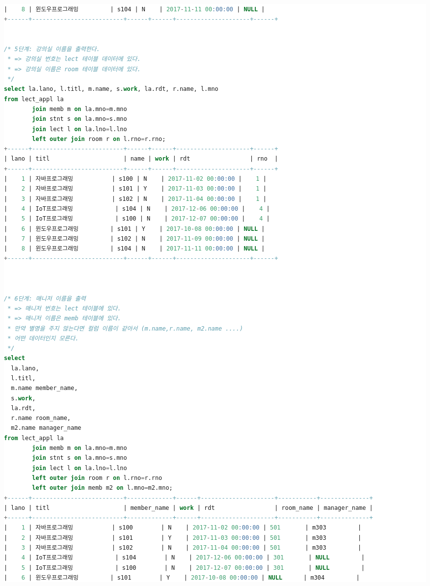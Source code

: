 ```sql
|    8 | 윈도우프로그래밍         | s104 | N    | 2017-11-11 00:00:00 | NULL |
+------+--------------------------+------+------+---------------------+------+


/* 5단계: 강의실 이름을 출력한다.
 * => 강의실 번호는 lect 테이블 데이터에 있다.
 * => 강의실 이름은 room 테이블 데이터에 있다. 
 */
select la.lano, l.titl, m.name, s.work, la.rdt, r.name, l.mno
from lect_appl la 
        join memb m on la.mno=m.mno
        join stnt s on la.mno=s.mno 
        join lect l on la.lno=l.lno
        left outer join room r on l.rno=r.rno;
+------+--------------------------+------+------+---------------------+------+
| lano | titl                     | name | work | rdt                 | rno  |
+------+--------------------------+------+------+---------------------+------+
|    1 | 자바프로그래밍           | s100 | N    | 2017-11-02 00:00:00 |    1 |
|    2 | 자바프로그래밍           | s101 | Y    | 2017-11-03 00:00:00 |    1 |
|    3 | 자바프로그래밍           | s102 | N    | 2017-11-04 00:00:00 |    1 |
|    4 | IoT프로그래밍            | s104 | N    | 2017-12-06 00:00:00 |    4 |
|    5 | IoT프로그래밍            | s100 | N    | 2017-12-07 00:00:00 |    4 |
|    6 | 윈도우프로그래밍         | s101 | Y    | 2017-10-08 00:00:00 | NULL |
|    7 | 윈도우프로그래밍         | s102 | N    | 2017-11-09 00:00:00 | NULL |
|    8 | 윈도우프로그래밍         | s104 | N    | 2017-11-11 00:00:00 | NULL |
+------+--------------------------+------+------+---------------------+------+



/* 6단계: 매니저 이름을 출력
 * => 매니저 번호는 lect 테이블에 있다.
 * => 매니저 이름은 memb 테이블에 있다. 
 * 만약 별명을 주지 않는다면 컬럼 이름이 같아서 (m.name,r.name, m2.name ....)
 * 어떤 데이터인지 모른다.
 */
select 
  la.lano, 
  l.titl, 
  m.name member_name, 
  s.work, 
  la.rdt, 
  r.name room_name, 
  m2.name manager_name
from lect_appl la 
        join memb m on la.mno=m.mno
        join stnt s on la.mno=s.mno 
        join lect l on la.lno=l.lno
        left outer join room r on l.rno=r.rno 
        left outer join memb m2 on l.mno=m2.mno; 
+------+--------------------------+-------------+------+---------------------+-----------+--------------+
| lano | titl                     | member_name | work | rdt                 | room_name | manager_name |
+------+--------------------------+-------------+------+---------------------+-----------+--------------+
|    1 | 자바프로그래밍           | s100        | N    | 2017-11-02 00:00:00 | 501       | m303         |
|    2 | 자바프로그래밍           | s101        | Y    | 2017-11-03 00:00:00 | 501       | m303         |
|    3 | 자바프로그래밍           | s102        | N    | 2017-11-04 00:00:00 | 501       | m303         |
|    4 | IoT프로그래밍            | s104        | N    | 2017-12-06 00:00:00 | 301       | NULL         |
|    5 | IoT프로그래밍            | s100        | N    | 2017-12-07 00:00:00 | 301       | NULL         |
|    6 | 윈도우프로그래밍         | s101        | Y    | 2017-10-08 00:00:00 | NULL      | m304         |
```